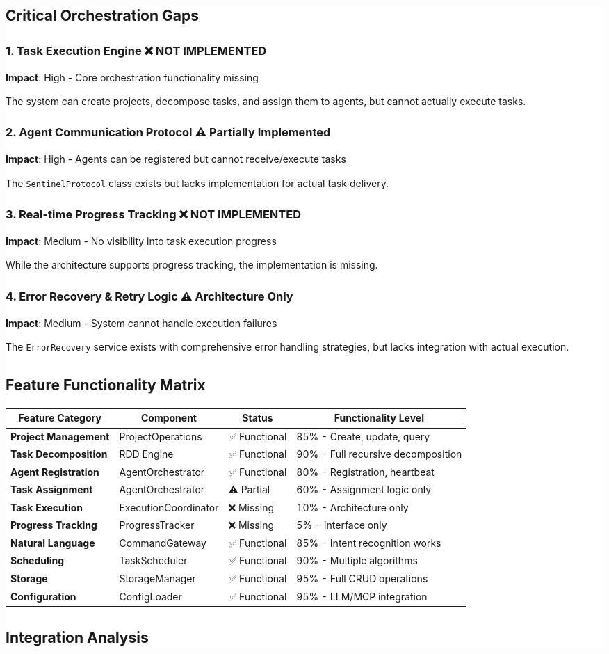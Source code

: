 ## Critical Orchestration Gaps

### 1. **Task Execution Engine** ❌ **NOT IMPLEMENTED**
**Impact**: High - Core orchestration functionality missing

The system can create projects, decompose tasks, and assign them to agents, but cannot actually execute tasks.

### 2. **Agent Communication Protocol** ⚠️ **Partially Implemented**
**Impact**: High - Agents can be registered but cannot receive/execute tasks

The `SentinelProtocol` class exists but lacks implementation for actual task delivery.

### 3. **Real-time Progress Tracking** ❌ **NOT IMPLEMENTED**
**Impact**: Medium - No visibility into task execution progress

While the architecture supports progress tracking, the implementation is missing.

### 4. **Error Recovery & Retry Logic** ⚠️ **Architecture Only**
**Impact**: Medium - System cannot handle execution failures

The `ErrorRecovery` service exists with comprehensive error handling strategies, but lacks integration with actual execution.

## Feature Functionality Matrix

| Feature Category | Component | Status | Functionality Level |
|-----------------|-----------|--------|-------------------|
| **Project Management** | ProjectOperations | ✅ Functional | 85% - Create, update, query |
| **Task Decomposition** | RDD Engine | ✅ Functional | 90% - Full recursive decomposition |
| **Agent Registration** | AgentOrchestrator | ✅ Functional | 80% - Registration, heartbeat |
| **Task Assignment** | AgentOrchestrator | ⚠️ Partial | 60% - Assignment logic only |
| **Task Execution** | ExecutionCoordinator | ❌ Missing | 10% - Architecture only |
| **Progress Tracking** | ProgressTracker | ❌ Missing | 5% - Interface only |
| **Natural Language** | CommandGateway | ✅ Functional | 85% - Intent recognition works |
| **Scheduling** | TaskScheduler | ✅ Functional | 90% - Multiple algorithms |
| **Storage** | StorageManager | ✅ Functional | 95% - Full CRUD operations |
| **Configuration** | ConfigLoader | ✅ Functional | 95% - LLM/MCP integration |

## Integration Analysis
